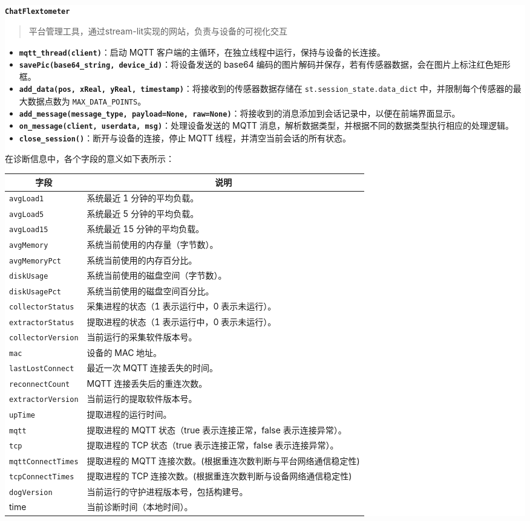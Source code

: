 

**`ChatFlextometer`**

> 平台管理工具，通过stream-lit实现的网站，负责与设备的可视化交互

- **`mqtt_thread(client)`**：启动 MQTT 客户端的主循环，在独立线程中运行，保持与设备的长连接。
- **`savePic(base64_string, device_id)`**：将设备发送的 base64 编码的图片解码并保存，若有传感器数据，会在图片上标注红色矩形框。
- **`add_data(pos, xReal, yReal, timestamp)`**：将接收到的传感器数据存储在 `st.session_state.data_dict` 中，并限制每个传感器的最大数据点数为 `MAX_DATA_POINTS`。
- **`add_message(message_type, payload=None, raw=None)`**：将接收到的消息添加到会话记录中，以便在前端界面显示。
- **`on_message(client, userdata, msg)`**：处理设备发送的 MQTT 消息，解析数据类型，并根据不同的数据类型执行相应的处理逻辑。
- **`close_session()`**：断开与设备的连接，停止 MQTT 线程，并清空当前会话的所有状态。



在诊断信息中，各个字段的意义如下表所示：

| 字段               | 说明                                                         |
| ------------------ | ------------------------------------------------------------ |
| `avgLoad1`         | 系统最近 1 分钟的平均负载。                                  |
| `avgLoad5`         | 系统最近 5 分钟的平均负载。                                  |
| `avgLoad15`        | 系统最近 15 分钟的平均负载。                                 |
| `avgMemory`        | 系统当前使用的内存量（字节数）。                             |
| `avgMemoryPct`     | 系统当前使用的内存百分比。                                   |
| `diskUsage`        | 系统当前使用的磁盘空间（字节数）。                           |
| `diskUsagePct`     | 系统当前使用的磁盘空间百分比。                               |
| `collectorStatus`  | 采集进程的状态（1 表示运行中，0 表示未运行）。               |
| `extractorStatus`  | 提取进程的状态（1 表示运行中，0 表示未运行）。               |
| `collectorVersion` | 当前运行的采集软件版本号。                                   |
| `mac`              | 设备的 MAC 地址。                                            |
| `lastLostConnect`  | 最近一次 MQTT 连接丢失的时间。                               |
| `reconnectCount`   | MQTT 连接丢失后的重连次数。                                  |
| `extractorVersion` | 当前运行的提取软件版本号。                                   |
| `upTime`           | 提取进程的运行时间。                                         |
| `mqtt`             | 提取进程的 MQTT 状态（true 表示连接正常，false 表示连接异常）。 |
| `tcp`              | 提取进程的 TCP 状态（true 表示连接正常，false 表示连接异常）。 |
| `mqttConnectTimes` | 提取进程的 MQTT 连接次数。(根据重连次数判断与平台网络通信稳定性) |
| `tcpConnectTimes`  | 提取进程的 TCP 连接次数。(根据重连次数判断与设备网络通信稳定性) |
| `dogVersion`       | 当前运行的守护进程版本号，包括构建号。                       |
| time               | 当前诊断时间（本地时间）。                                   |
